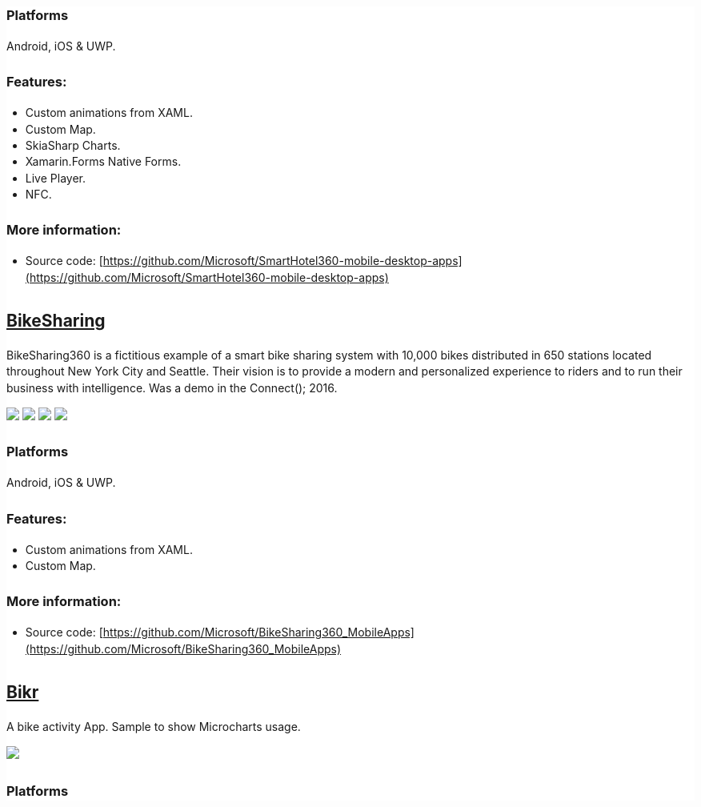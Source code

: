 ### Platforms

Android, iOS & UWP.

### Features:

- Custom animations from XAML.
- Custom Map.
- SkiaSharp Charts.
- Xamarin.Forms Native Forms.
- Live Player.
- NFC.

### More information:

- Source code:  [https://github.com/Microsoft/SmartHotel360-mobile-desktop-apps](https://github.com/Microsoft/SmartHotel360-mobile-desktop-apps)

## [BikeSharing](https://github.com/Microsoft/BikeSharing360_MobileApps)

BikeSharing360 is a fictitious example of a smart bike sharing system with 10,000 bikes distributed in 650 stations located throughout New York City and Seattle. Their vision is to provide a modern and personalized experience to riders and to run their business with intelligence. Was a demo in the Connect(); 2016.

<img src="images/bikesharing-sign-up.png" Width="210" /> <img src="images/bikesharing-home.png" Width="210" /> <img src="images/bikesharing-menu.png" Width="210" /> <img src="images/bikesharing-new-ride.png" Width="210" />

### Platforms

Android, iOS & UWP.

### Features:

- Custom animations from XAML.
- Custom Map.

### More information:

- Source code:  [https://github.com/Microsoft/BikeSharing360_MobileApps](https://github.com/Microsoft/BikeSharing360_MobileApps)

## [Bikr](https://github.com/aloisdeniel/Microcharts.Samples)

A bike activity App. Sample to show Microcharts usage.

<img src="images/bikr.png" Width="600" />

### Platforms
